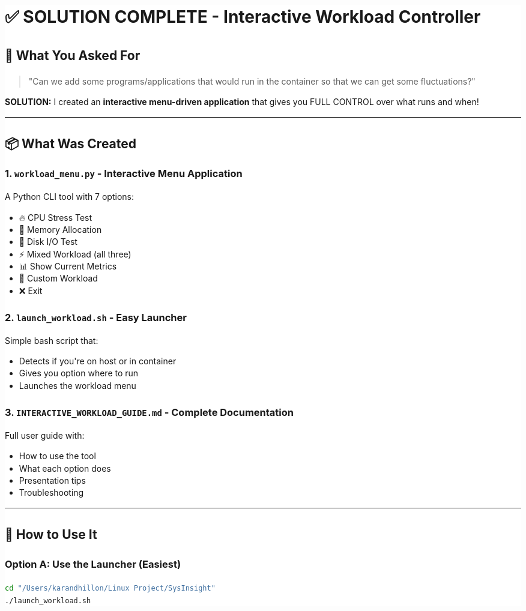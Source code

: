 # ✅ SOLUTION COMPLETE - Interactive Workload Controller

## 🎯 What You Asked For

> "Can we add some programs/applications that would run in the container so that we can get some fluctuations?"

**SOLUTION:** I created an **interactive menu-driven application** that gives you FULL CONTROL over what runs and when!

---

## 📦 What Was Created

### 1. **`workload_menu.py`** - Interactive Menu Application
A Python CLI tool with 7 options:
- 🔥 CPU Stress Test
- 🧠 Memory Allocation  
- 💾 Disk I/O Test
- ⚡ Mixed Workload (all three)
- 📊 Show Current Metrics
- 🔧 Custom Workload
- ❌ Exit

### 2. **`launch_workload.sh`** - Easy Launcher
Simple bash script that:
- Detects if you're on host or in container
- Gives you option where to run
- Launches the workload menu

### 3. **`INTERACTIVE_WORKLOAD_GUIDE.md`** - Complete Documentation
Full user guide with:
- How to use the tool
- What each option does
- Presentation tips
- Troubleshooting

---

## 🚀 How to Use It

### Option A: Use the Launcher (Easiest)
```bash
cd "/Users/karandhillon/Linux Project/SysInsight"
./launch_workload.sh
```
